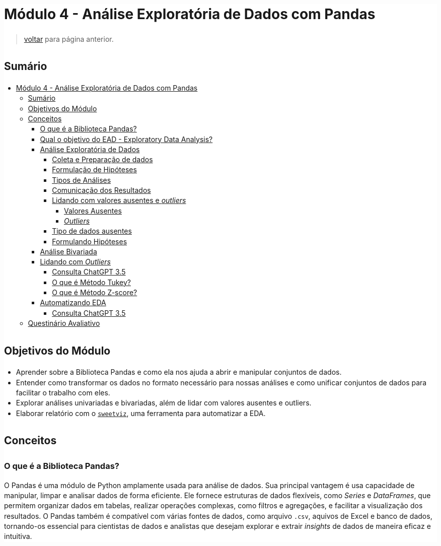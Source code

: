 


# Módulo 4 - Análise Exploratória de Dados com Pandas

> [voltar](../../README.md) para página anterior.

## Sumário

- [Módulo 4 - Análise Exploratória de Dados com Pandas](#módulo-4---análise-exploratória-de-dados-com-pandas)
  - [Sumário](#sumário)
  - [Objetivos do Módulo](#objetivos-do-módulo)
  - [Conceitos](#conceitos)
    - [O que é a Biblioteca Pandas?](#o-que-é-a-biblioteca-pandas)
    - [Qual o objetivo do EAD - Exploratory Data Analysis?](#qual-o-objetivo-do-ead---exploratory-data-analysis)
    - [Análise Exploratória de Dados](#análise-exploratória-de-dados)
      - [Coleta e Preparação de dados](#coleta-e-preparação-de-dados)
      - [Formulação de Hipóteses](#formulação-de-hipóteses)
      - [Tipos de Análises](#tipos-de-análises)
      - [Comunicação dos Resultados](#comunicação-dos-resultados)
      - [Lidando com valores ausentes e *outliers*](#lidando-com-valores-ausentes-e-outliers)
        - [Valores Ausentes](#valores-ausentes)
        - [*Outliers*](#outliers)
      - [Tipo de dados ausentes](#tipo-de-dados-ausentes)
      - [Formulando Hipóteses](#formulando-hipóteses)
    - [Análise Bivariada](#análise-bivariada)
    - [Lidando com *Outliers*](#lidando-com-outliers)
      - [Consulta ChatGPT 3.5](#consulta-chatgpt-35)
      - [O que é Método Tukey?](#o-que-é-método-tukey)
      - [O que é Método Z-score?](#o-que-é-método-z-score)
    - [Automatizando EDA](#automatizando-eda)
      - [Consulta ChatGPT 3.5](#consulta-chatgpt-35-1)
  - [Questinário Avaliativo](#questinário-avaliativo)

## Objetivos do Módulo

- Aprender sobre a Biblioteca Pandas e como ela nos ajuda a abrir e manipular conjuntos de dados. 
- Entender como transformar os dados no formato necessário para nossas análises e como unificar conjuntos de dados para facilitar o trabalho com eles. 
- Explorar análises univariadas e bivariadas, além de lidar com valores ausentes e outliers. 
- Elaborar relatório com o [`sweetviz`](https://pypi.org/project/sweetviz/), uma ferramenta para automatizar a EDA. 

## Conceitos

### O que é a Biblioteca Pandas?

O Pandas é uma módulo de Python amplamente usada para análise de dados. Sua principal vantagem é usa capacidade de manipular, limpar e analisar dados de forma eficiente. Ele fornece estruturas de dados flexíveis, como *Series* e *DataFrames*, que permitem organizar dados em tabelas, realizar operações complexas, como filtros e agregações, e facilitar a visualização dos resultados. O Pandas também é compatível com várias fontes de dados, como arquivo `.csv`, aquivos de Excel e banco de dados, tornando-os essencial para cientistas de dados e analistas que desejam explorar e extrair *insights* de dados de maneira eficaz e intuitiva.
